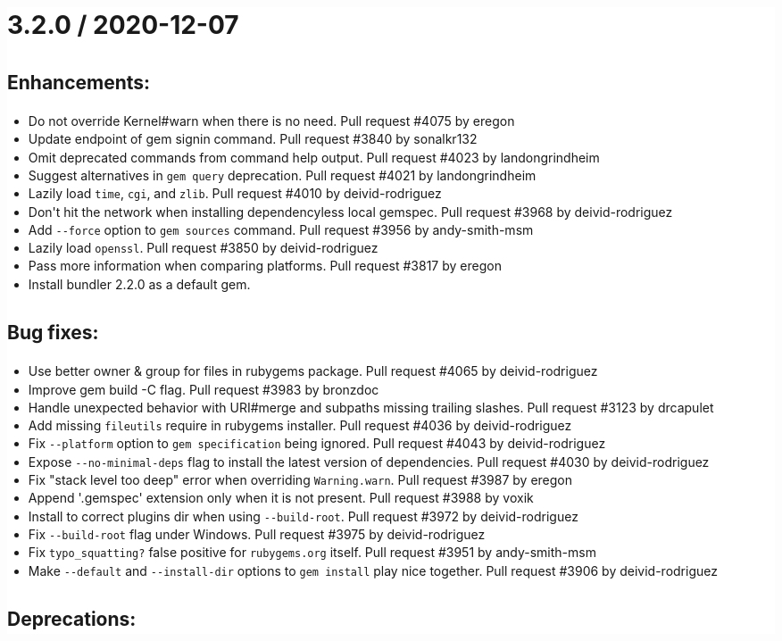 # 3.2.0 / 2020-12-07

## Enhancements:

* Do not override Kernel#warn when there is no need. Pull request #4075 by
  eregon
* Update endpoint of gem signin command. Pull request #3840 by sonalkr132
* Omit deprecated commands from command help output. Pull request #4023 by
  landongrindheim
* Suggest alternatives in `gem query` deprecation. Pull request #4021 by
  landongrindheim
* Lazily load `time`, `cgi`, and `zlib`. Pull request #4010 by
  deivid-rodriguez
* Don't hit the network when installing dependencyless local gemspec. Pull
  request #3968 by deivid-rodriguez
* Add `--force` option to `gem sources` command. Pull request #3956 by
  andy-smith-msm
* Lazily load `openssl`. Pull request #3850 by deivid-rodriguez
* Pass more information when comparing platforms. Pull request #3817 by
  eregon
* Install bundler 2.2.0 as a default gem.

## Bug fixes:

* Use better owner & group for files in rubygems package. Pull request
  #4065 by deivid-rodriguez
* Improve gem build -C flag. Pull request #3983 by bronzdoc
* Handle unexpected behavior with URI#merge and subpaths missing trailing
  slashes. Pull request #3123 by drcapulet
* Add missing `fileutils` require in rubygems installer. Pull request
  #4036 by deivid-rodriguez
* Fix `--platform` option to `gem specification` being ignored. Pull
  request #4043 by deivid-rodriguez
* Expose `--no-minimal-deps` flag to install the latest version of
  dependencies. Pull request #4030 by deivid-rodriguez
* Fix "stack level too deep" error when overriding `Warning.warn`. Pull
  request #3987 by eregon
* Append '.gemspec' extension only when it is not present. Pull request
  #3988 by voxik
* Install to correct plugins dir when using `--build-root`. Pull request
  #3972 by deivid-rodriguez
* Fix `--build-root` flag under Windows. Pull request #3975 by
  deivid-rodriguez
* Fix `typo_squatting?` false positive for `rubygems.org` itself. Pull
  request #3951 by andy-smith-msm
* Make `--default` and `--install-dir` options to `gem install` play nice
  together. Pull request #3906 by deivid-rodriguez

## Deprecations:

